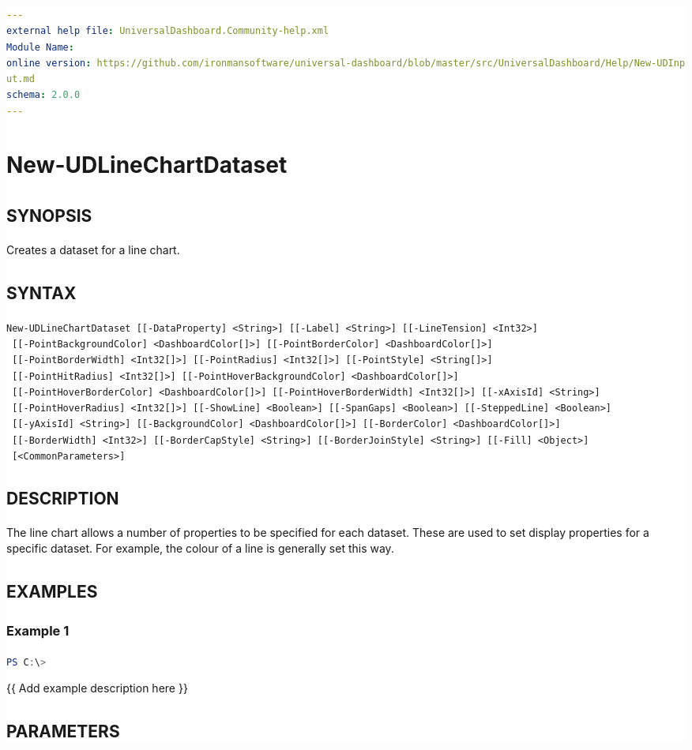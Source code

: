 ```yaml
---
external help file: UniversalDashboard.Community-help.xml
Module Name:
online version: https://github.com/ironmansoftware/universal-dashboard/blob/master/src/UniversalDashboard/Help/New-UDInput.md
schema: 2.0.0
---
```


# New-UDLineChartDataset

## SYNOPSIS
Creates a dataset for a line chart.

## SYNTAX

```
New-UDLineChartDataset [[-DataProperty] <String>] [[-Label] <String>] [[-LineTension] <Int32>]
 [[-PointBackgroundColor] <DashboardColor[]>] [[-PointBorderColor] <DashboardColor[]>]
 [[-PointBorderWidth] <Int32[]>] [[-PointRadius] <Int32[]>] [[-PointStyle] <String[]>]
 [[-PointHitRadius] <Int32[]>] [[-PointHoverBackgroundColor] <DashboardColor[]>]
 [[-PointHoverBorderColor] <DashboardColor[]>] [[-PointHoverBorderWidth] <Int32[]>] [[-xAxisId] <String>]
 [[-PointHoverRadius] <Int32[]>] [[-ShowLine] <Boolean>] [[-SpanGaps] <Boolean>] [[-SteppedLine] <Boolean>]
 [[-yAxisId] <String>] [[-BackgroundColor] <DashboardColor[]>] [[-BorderColor] <DashboardColor[]>]
 [[-BorderWidth] <Int32>] [[-BorderCapStyle] <String>] [[-BorderJoinStyle] <String>] [[-Fill] <Object>]
 [<CommonParameters>]
```

## DESCRIPTION
The line chart allows a number of properties to be specified for each dataset.
These are used to set display properties for a specific dataset.
For example, the colour of a line is generally set this way.

## EXAMPLES

### Example 1
```powershell
PS C:\> 
```

{{ Add example description here }}

## PARAMETERS
